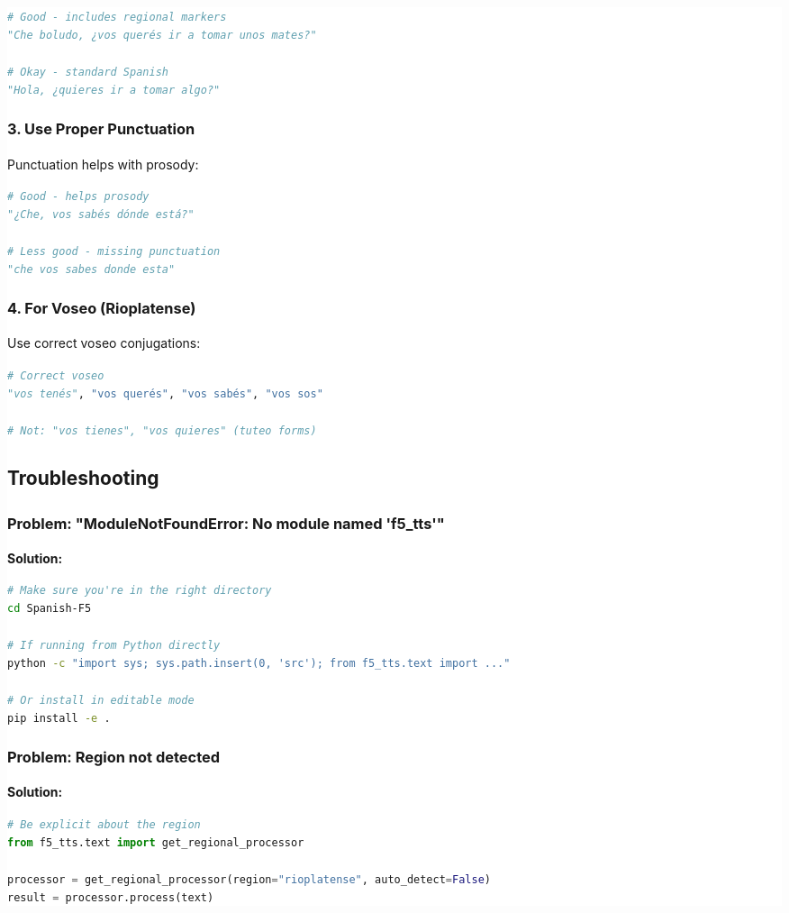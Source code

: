 ```python
# Good - includes regional markers
"Che boludo, ¿vos querés ir a tomar unos mates?"

# Okay - standard Spanish
"Hola, ¿quieres ir a tomar algo?"
```

### 3. Use Proper Punctuation

Punctuation helps with prosody:

```python
# Good - helps prosody
"¿Che, vos sabés dónde está?"

# Less good - missing punctuation
"che vos sabes donde esta"
```

### 4. For Voseo (Rioplatense)

Use correct voseo conjugations:

```python
# Correct voseo
"vos tenés", "vos querés", "vos sabés", "vos sos"

# Not: "vos tienes", "vos quieres" (tuteo forms)
```

## Troubleshooting

### Problem: "ModuleNotFoundError: No module named 'f5_tts'"

**Solution:**
```bash
# Make sure you're in the right directory
cd Spanish-F5

# If running from Python directly
python -c "import sys; sys.path.insert(0, 'src'); from f5_tts.text import ..."

# Or install in editable mode
pip install -e .
```

### Problem: Region not detected

**Solution:**
```python
# Be explicit about the region
from f5_tts.text import get_regional_processor

processor = get_regional_processor(region="rioplatense", auto_detect=False)
result = processor.process(text)
```
